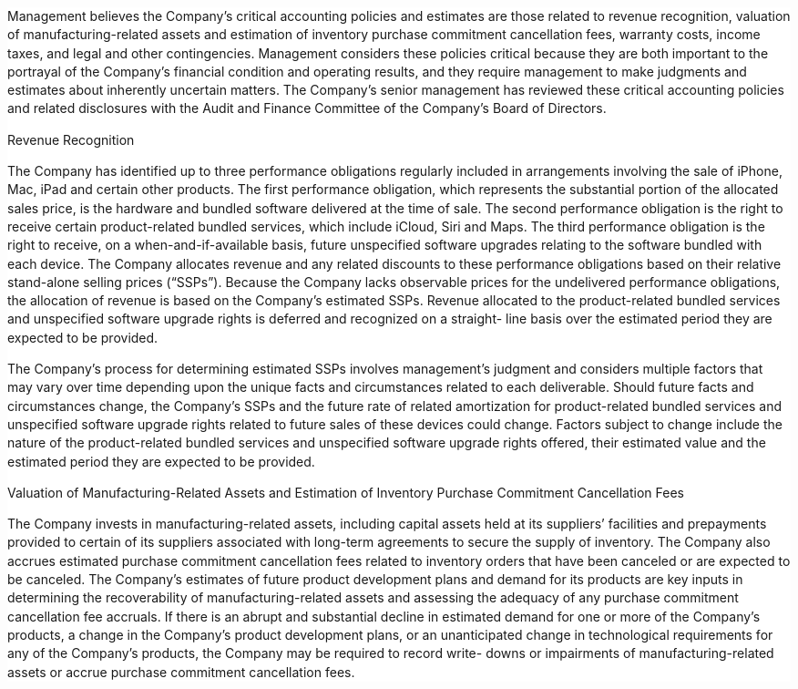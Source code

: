Management  believes  the  Company’s  critical  accounting  policies  and  estimates  are  those  related  to  revenue  recognition,  valuation  of  manufacturing-related
assets  and  estimation  of  inventory  purchase  commitment  cancellation  fees,  warranty  costs,  income  taxes,  and  legal  and  other  contingencies.  Management
considers these policies critical because they are both important to the portrayal of the Company’s financial condition and operating results, and they require
management to make judgments and estimates about inherently uncertain matters. The Company’s senior management has reviewed these critical accounting
policies and related disclosures with the Audit and Finance Committee of the Company’s Board of Directors.

Revenue Recognition

The Company has identified up to three performance obligations regularly included in arrangements involving the sale of iPhone, Mac, iPad and certain other
products. The first performance obligation, which represents the substantial portion of the allocated sales price, is the hardware and bundled software delivered
at the time of sale. The second performance obligation is the right to receive certain product-related bundled services, which include iCloud, Siri and Maps. The
third performance obligation is the right to receive, on a when-and-if-available basis, future unspecified software upgrades relating to the software bundled with
each  device.  The  Company  allocates  revenue  and  any  related  discounts  to  these  performance  obligations  based  on  their  relative  stand-alone  selling  prices
(“SSPs”).  Because  the  Company  lacks  observable  prices  for  the  undelivered  performance  obligations,  the  allocation  of  revenue  is  based  on  the  Company’s
estimated SSPs. Revenue allocated to the product-related bundled services and unspecified software upgrade rights is deferred and recognized on a straight-
line basis over the estimated period they are expected to be provided.

The Company’s process for determining estimated SSPs involves management’s judgment and considers multiple factors that may vary over time depending
upon the unique facts and circumstances related to each deliverable. Should future facts and circumstances change, the Company’s SSPs and the future rate of
related amortization for product-related bundled services and unspecified software upgrade rights related to future sales of these devices could change. Factors
subject  to  change  include  the  nature  of  the  product-related  bundled  services  and  unspecified  software  upgrade  rights  offered,  their  estimated  value  and  the
estimated period they are expected to be provided.

Valuation of Manufacturing-Related Assets and Estimation of Inventory Purchase Commitment Cancellation Fees

The Company invests in manufacturing-related assets, including capital assets held at its suppliers’ facilities and prepayments provided to certain of its suppliers
associated with long-term agreements to secure the supply of inventory. The Company also accrues estimated purchase commitment cancellation fees related
to inventory orders that have been canceled or are expected to be canceled. The Company’s estimates of future product development plans and demand for its
products are key inputs in determining the recoverability of manufacturing-related assets and assessing the adequacy of any purchase commitment cancellation
fee accruals. If there is an abrupt and substantial decline in estimated demand for one or more of the Company’s products, a change in the Company’s product
development plans, or an unanticipated change in technological requirements for any of the Company’s products, the Company may be required to record write-
downs or impairments of manufacturing-related assets or accrue purchase commitment cancellation fees.
